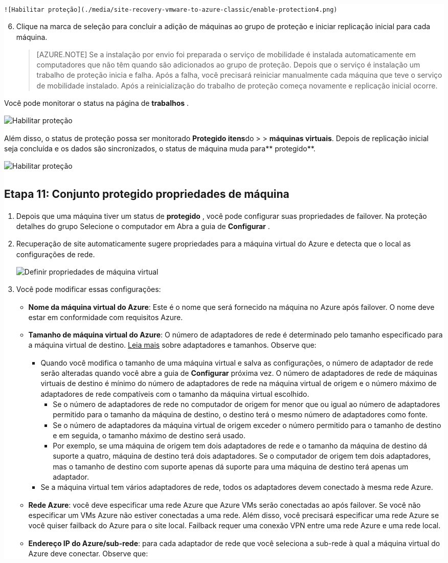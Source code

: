     ![Habilitar proteção](./media/site-recovery-vmware-to-azure-classic/enable-protection4.png)

6. Clique na marca de seleção para concluir a adição de máquinas ao grupo de proteção e iniciar replicação inicial para cada máquina.

    >[AZURE.NOTE] Se a instalação por envio foi preparada o serviço de mobilidade é instalada automaticamente em computadores que não têm quando são adicionados ao grupo de proteção. Depois que o serviço é instalação um trabalho de proteção inicia e falha. Após a falha, você precisará reiniciar manualmente cada máquina que teve o serviço de mobilidade instalado. Após a reinicialização do trabalho de proteção começa novamente e replicação inicial ocorre.

Você pode monitorar o status na página de **trabalhos** .

![Habilitar proteção](./media/site-recovery-vmware-to-azure-classic/enable-protection5.png)

Além disso, o status de proteção possa ser monitorado **Protegido itens**do > <protection group name> > **máquinas virtuais**. Depois de replicação inicial seja concluída e os dados são sincronizados, o status de máquina muda para** protegido**.

![Habilitar proteção](./media/site-recovery-vmware-to-azure-classic/enable-protection6.png)


## <a name="step-11-set-protected-machine-properties"></a>Etapa 11: Conjunto protegido propriedades de máquina

1. Depois que uma máquina tiver um status de **protegido** , você pode configurar suas propriedades de failover. Na proteção detalhes do grupo Selecione o computador em Abra a guia de **Configurar** .
2. Recuperação de site automaticamente sugere propriedades para a máquina virtual do Azure e detecta que o local as configurações de rede.

    ![Definir propriedades de máquina virtual](./media/site-recovery-vmware-to-azure-classic/vm-properties1.png)

3. Você pode modificar essas configurações:

    -  **Nome da máquina virtual do Azure**: Este é o nome que será fornecido na máquina no Azure após failover. O nome deve estar em conformidade com requisitos Azure.

    -  **Tamanho de máquina virtual do Azure**: O número de adaptadores de rede é determinado pelo tamanho especificado para a máquina virtual de destino. [Leia mais](../virtual-machines/virtual-machines-linux-sizes.md/#size-tables) sobre adaptadores e tamanhos. Observe que:

        - Quando você modifica o tamanho de uma máquina virtual e salva as configurações, o número de adaptador de rede serão alteradas quando você abre a guia de **Configurar** próxima vez. O número de adaptadores de rede de máquinas virtuais de destino é mínimo do número de adaptadores de rede na máquina virtual de origem e o número máximo de adaptadores de rede compatíveis com o tamanho da máquina virtual escolhido.
            - Se o número de adaptadores de rede no computador de origem for menor que ou igual ao número de adaptadores permitido para o tamanho da máquina de destino, o destino terá o mesmo número de adaptadores como fonte.
            - Se o número de adaptadores da máquina virtual de origem exceder o número permitido para o tamanho de destino e em seguida, o tamanho máximo de destino será usado.
            - Por exemplo, se uma máquina de origem tem dois adaptadores de rede e o tamanho da máquina de destino dá suporte a quatro, máquina de destino terá dois adaptadores. Se o computador de origem tem dois adaptadores, mas o tamanho de destino com suporte apenas dá suporte para uma máquina de destino terá apenas um adaptador.
        - Se a máquina virtual tem vários adaptadores de rede, todos os adaptadores devem conectado à mesma rede Azure.
    - **Rede Azure**: você deve especificar uma rede Azure que Azure VMs serão conectadas ao após failover. Se você não especificar um VMs Azure não estiver conectadas a uma rede. Além disso, você precisará especificar uma rede Azure se você quiser failback do Azure para o site local. Failback requer uma conexão VPN entre uma rede Azure e uma rede local.
    - **Endereço IP do Azure/sub-rede**: para cada adaptador de rede que você seleciona a sub-rede à qual a máquina virtual do Azure deve conectar. Observe que: